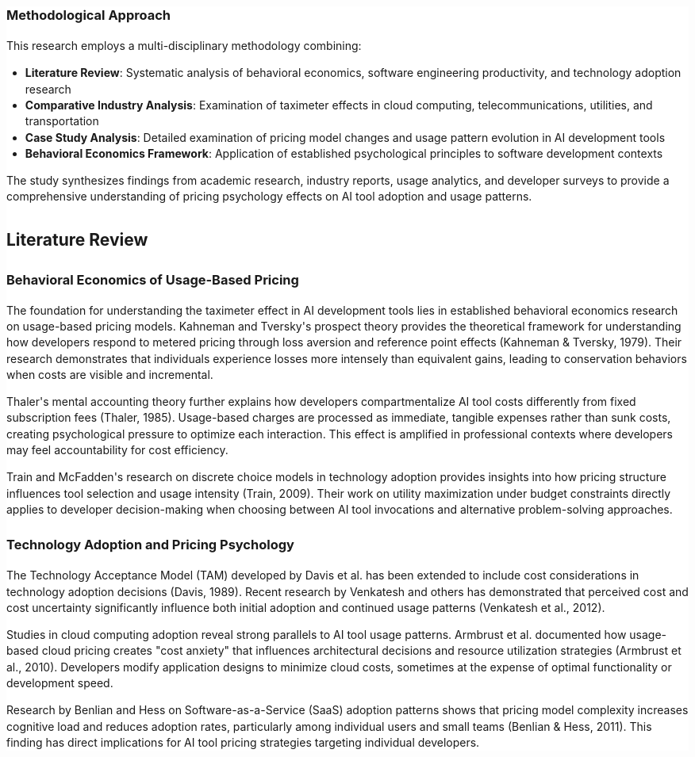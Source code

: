 ### Methodological Approach

This research employs a multi-disciplinary methodology combining:

- **Literature Review**: Systematic analysis of behavioral economics, software engineering productivity, and technology adoption research
- **Comparative Industry Analysis**: Examination of taximeter effects in cloud computing, telecommunications, utilities, and transportation
- **Case Study Analysis**: Detailed examination of pricing model changes and usage pattern evolution in AI development tools
- **Behavioral Economics Framework**: Application of established psychological principles to software development contexts

The study synthesizes findings from academic research, industry reports, usage analytics, and developer surveys to provide a comprehensive understanding of pricing psychology effects on AI tool adoption and usage patterns.

## Literature Review

### Behavioral Economics of Usage-Based Pricing

The foundation for understanding the taximeter effect in AI development tools lies in established behavioral economics research on usage-based pricing models. Kahneman and Tversky's prospect theory provides the theoretical framework for understanding how developers respond to metered pricing through loss aversion and reference point effects (Kahneman & Tversky, 1979). Their research demonstrates that individuals experience losses more intensely than equivalent gains, leading to conservation behaviors when costs are visible and incremental.

Thaler's mental accounting theory further explains how developers compartmentalize AI tool costs differently from fixed subscription fees (Thaler, 1985). Usage-based charges are processed as immediate, tangible expenses rather than sunk costs, creating psychological pressure to optimize each interaction. This effect is amplified in professional contexts where developers may feel accountability for cost efficiency.

Train and McFadden's research on discrete choice models in technology adoption provides insights into how pricing structure influences tool selection and usage intensity (Train, 2009). Their work on utility maximization under budget constraints directly applies to developer decision-making when choosing between AI tool invocations and alternative problem-solving approaches.

### Technology Adoption and Pricing Psychology

The Technology Acceptance Model (TAM) developed by Davis et al. has been extended to include cost considerations in technology adoption decisions (Davis, 1989). Recent research by Venkatesh and others has demonstrated that perceived cost and cost uncertainty significantly influence both initial adoption and continued usage patterns (Venkatesh et al., 2012).

Studies in cloud computing adoption reveal strong parallels to AI tool usage patterns. Armbrust et al. documented how usage-based cloud pricing creates "cost anxiety" that influences architectural decisions and resource utilization strategies (Armbrust et al., 2010). Developers modify application designs to minimize cloud costs, sometimes at the expense of optimal functionality or development speed.

Research by Benlian and Hess on Software-as-a-Service (SaaS) adoption patterns shows that pricing model complexity increases cognitive load and reduces adoption rates, particularly among individual users and small teams (Benlian & Hess, 2011). This finding has direct implications for AI tool pricing strategies targeting individual developers.
